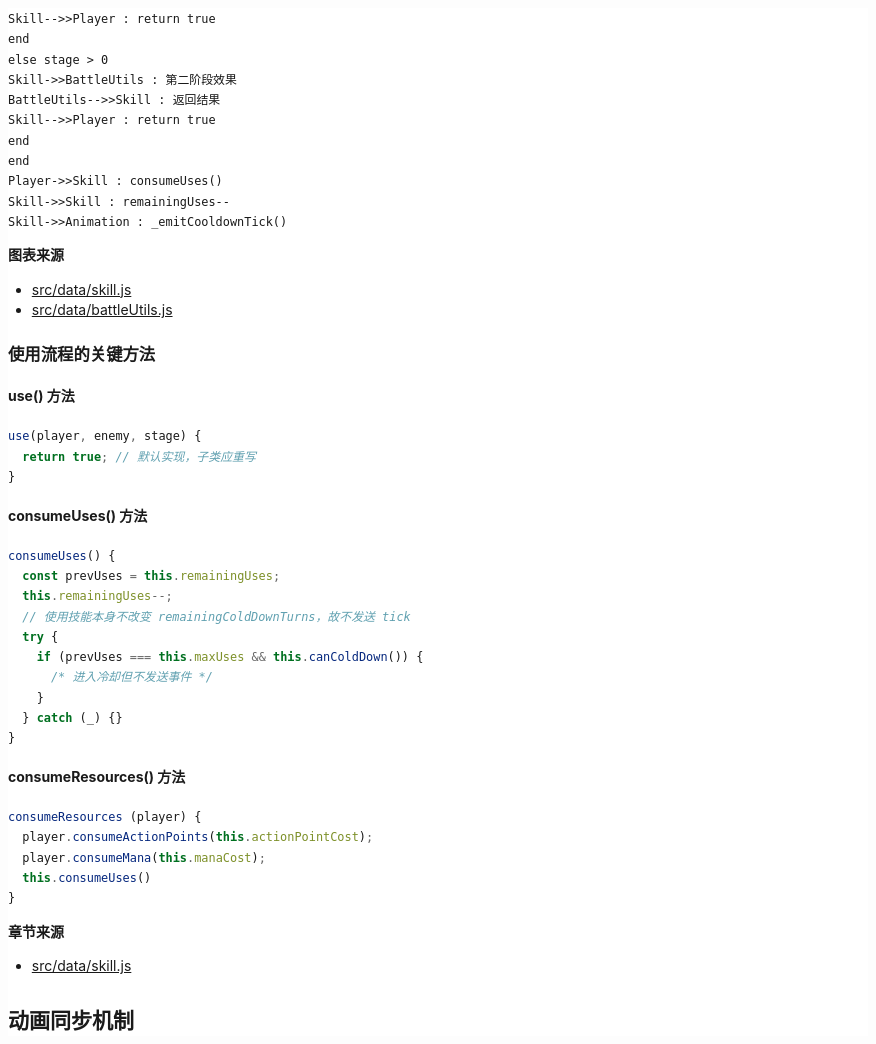 ```mermaid
Skill-->>Player : return true
end
else stage > 0
Skill->>BattleUtils : 第二阶段效果
BattleUtils-->>Skill : 返回结果
Skill-->>Player : return true
end
end
Player->>Skill : consumeUses()
Skill->>Skill : remainingUses--
Skill->>Animation : _emitCooldownTick()
```

**图表来源**
- [src/data/skill.js](file://src/data/skill.js#L137-L145)
- [src/data/battleUtils.js](file://src/data/battleUtils.js)

### 使用流程的关键方法

#### use() 方法
```javascript
use(player, enemy, stage) {
  return true; // 默认实现，子类应重写
}
```

#### consumeUses() 方法
```javascript
consumeUses() {
  const prevUses = this.remainingUses;
  this.remainingUses--;
  // 使用技能本身不改变 remainingColdDownTurns，故不发送 tick
  try { 
    if (prevUses === this.maxUses && this.canColdDown()) { 
      /* 进入冷却但不发送事件 */ 
    } 
  } catch (_) {}
}
```

#### consumeResources() 方法
```javascript
consumeResources (player) {
  player.consumeActionPoints(this.actionPointCost);
  player.consumeMana(this.manaCost);
  this.consumeUses()
}
```

**章节来源**
- [src/data/skill.js](file://src/data/skill.js#L137-L155)

## 动画同步机制
